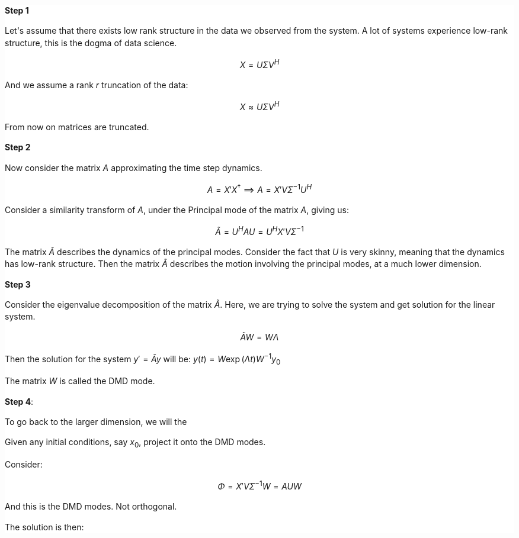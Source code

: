 
**Step 1**

Let's assume that there exists low rank structure in the data we observed from the system. A lot of systems experience low-rank structure, this is the dogma of data science. 

$$X = U\Sigma V^H$$

And we assume a rank $r$ truncation of the data: 

$$
X \approx U\Sigma V^H
$$

From now on matrices are truncated. 

**Step 2**

Now consider the matrix $A$ approximating the time step dynamics. 

$$
A = X'X^\dagger \implies A = X'V\Sigma^{-1}U^H
$$

Consider a similarity transform of $A$, under the Principal mode of the matrix $A$, giving us: 

$$
\widetilde{A} = U^HAU = U^HX'V\Sigma^{-1}
$$

The matrix $\tilde{A}$ describes the dynamics of the principal modes. Consider the fact that $U$ is very skinny, meaning that the dynamics has low-rank structure. Then the matrix $\widetilde{A}$ describes the motion involving the principal modes, at a much lower dimension.  

**Step 3**

Consider the eigenvalue decomposition of the matrix $\widetilde{A}$. Here, we are trying to solve the system and get solution for the linear system.  

$$
\widetilde{A}W = W\Lambda 
$$

Then the solution for the system $y' = \widetilde{A}y$ will be: $y(t) = W\exp(\Lambda t)W^{-1}y_0$

The matrix $W$ is called the DMD mode. 

**Step 4**: 

To go back to the larger dimension, we will the 

Given any initial conditions, say $x_0$, project it onto the DMD modes. 

Consider: 

$$
\Phi = X'V\Sigma^{-1}W = AUW
$$

And this is the DMD modes. Not orthogonal. 

The solution is then: 
